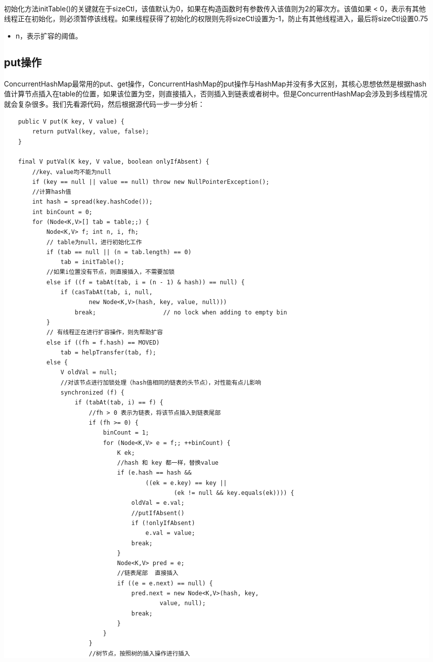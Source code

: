 
初始化方法initTable()的关键就在于sizeCtl，该值默认为0，如果在构造函数时有参数传入该值则为2的幂次方。该值如果 <
0，表示有其他线程正在初始化，则必须暂停该线程。如果线程获得了初始化的权限则先将sizeCtl设置为-1，防止有其他线程进入，最后将sizeCtl设置0.75
* n，表示扩容的阈值。

## put操作

ConcurrentHashMap最常用的put、get操作，ConcurrentHashMap的put操作与HashMap并没有多大区别，其核心思想依然是根据hash值计算节点插入在table的位置，如果该位置为空，则直接插入，否则插入到链表或者树中。但是ConcurrentHashMap会涉及到多线程情况就会复杂很多。我们先看源代码，然后根据源代码一步一步分析：

    
    
        public V put(K key, V value) {
            return putVal(key, value, false);
        }
    
        final V putVal(K key, V value, boolean onlyIfAbsent) {
            //key、value均不能为null
            if (key == null || value == null) throw new NullPointerException();
            //计算hash值
            int hash = spread(key.hashCode());
            int binCount = 0;
            for (Node<K,V>[] tab = table;;) {
                Node<K,V> f; int n, i, fh;
                // table为null，进行初始化工作
                if (tab == null || (n = tab.length) == 0)
                    tab = initTable();
                //如果i位置没有节点，则直接插入，不需要加锁
                else if ((f = tabAt(tab, i = (n - 1) & hash)) == null) {
                    if (casTabAt(tab, i, null,
                            new Node<K,V>(hash, key, value, null)))
                        break;                   // no lock when adding to empty bin
                }
                // 有线程正在进行扩容操作，则先帮助扩容
                else if ((fh = f.hash) == MOVED)
                    tab = helpTransfer(tab, f);
                else {
                    V oldVal = null;
                    //对该节点进行加锁处理（hash值相同的链表的头节点），对性能有点儿影响
                    synchronized (f) {
                        if (tabAt(tab, i) == f) {
                            //fh > 0 表示为链表，将该节点插入到链表尾部
                            if (fh >= 0) {
                                binCount = 1;
                                for (Node<K,V> e = f;; ++binCount) {
                                    K ek;
                                    //hash 和 key 都一样，替换value
                                    if (e.hash == hash &&
                                            ((ek = e.key) == key ||
                                                    (ek != null && key.equals(ek)))) {
                                        oldVal = e.val;
                                        //putIfAbsent()
                                        if (!onlyIfAbsent)
                                            e.val = value;
                                        break;
                                    }
                                    Node<K,V> pred = e;
                                    //链表尾部  直接插入
                                    if ((e = e.next) == null) {
                                        pred.next = new Node<K,V>(hash, key,
                                                value, null);
                                        break;
                                    }
                                }
                            }
                            //树节点，按照树的插入操作进行插入